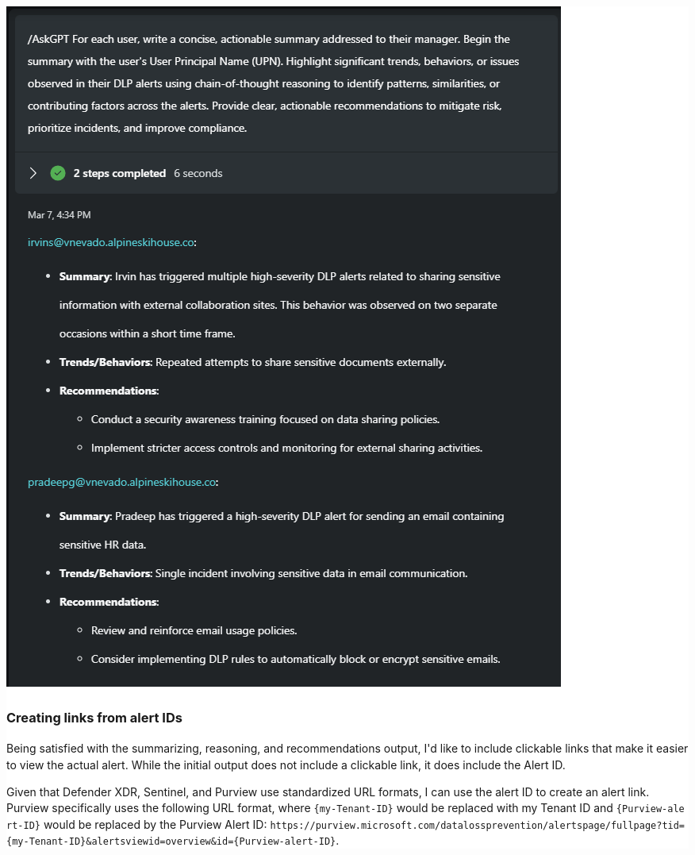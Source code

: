 ![Image](./images/002_module2_summarize_reason_and_reccomend.png)

### Creating links from alert IDs

Being satisfied with the summarizing, reasoning, and recommendations output, I'd like to include clickable links that make it easier to view the actual alert. While the initial output does not include a clickable link, it does include the Alert ID.

Given that Defender XDR, Sentinel, and Purview use standardized URL formats, I can use the alert ID to create an alert link. Purview specifically uses the following URL format, where `{my-Tenant-ID}` would be replaced with my Tenant ID and `{Purview-alert-ID}` would be replaced by the Purview Alert ID:
`https://purview.microsoft.com/datalossprevention/alertspage/fullpage?tid={my-Tenant-ID}&alertsviewid=overview&id={Purview-alert-ID}`.
